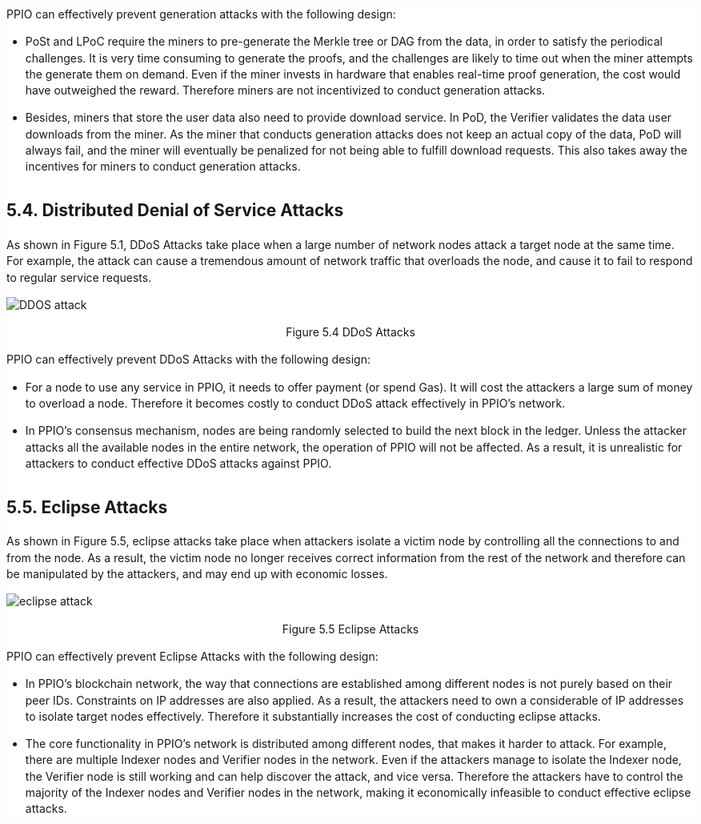 PPIO can effectively prevent generation attacks with the following design:

- PoSt and LPoC require the miners to pre-generate the Merkle tree or DAG from the data, in order to satisfy the periodical challenges. It is very time consuming to generate the proofs, and the challenges are likely to time out when the miner attempts the generate them on demand. Even if the miner invests in hardware that enables real-time proof generation, the cost would have outweighed the reward. Therefore miners are not incentivized to conduct generation attacks.

- Besides, miners that store the user data also need to provide download service. In PoD, the Verifier validates the data user downloads from the miner. As the miner that conducts generation attacks does not keep an actual copy of the data, PoD will always fail, and the miner will eventually be penalized for not being able to fulfill download requests. This also takes away the incentives for miners to conduct generation attacks.


## 5.4. Distributed Denial of Service Attacks

As shown in Figure 5.1, DDoS Attacks take place when a large number of network nodes attack a target node at the same time. For example, the attack can cause a tremendous amount of network traffic that overloads the node, and cause it to fail to respond to regular service requests.

![DDOS attack](images/ddosattack.png)
<p style="text-align: center;">Figure 5.4 DDoS Attacks </p>

PPIO can effectively prevent DDoS Attacks with the following design:

- For a node to use any service in PPIO, it needs to offer payment (or spend Gas). It will cost the attackers a large sum of money to overload a node.  Therefore it becomes costly to conduct DDoS attack effectively in PPIO’s network.

- In PPIO’s consensus mechanism, nodes are being randomly selected to build the next block in the ledger. Unless the attacker attacks all the available nodes in the entire network, the operation of PPIO will not be affected. As a result, it is unrealistic for attackers to conduct effective DDoS attacks against PPIO.


## 5.5. Eclipse Attacks

As shown in Figure 5.5, eclipse attacks take place when attackers isolate a victim node by controlling all the connections to and from the node. As a result, the victim node no longer receives correct information from the rest of the network and therefore can be manipulated by the attackers, and may end up with economic losses.


![eclipse attack](images/eclipseattack.png)
<p style="text-align: center;"> Figure 5.5 Eclipse Attacks </p>

PPIO can effectively prevent Eclipse Attacks with the following design:

- In PPIO’s blockchain network,  the way that connections are established among different nodes is not purely based on their peer IDs. Constraints on IP addresses are also applied. As a result, the attackers need to own a considerable of IP addresses to isolate target nodes effectively. Therefore it substantially increases the cost of conducting eclipse attacks.

- The core functionality in PPIO’s network is distributed among different nodes, that makes it harder to attack. For example, there are multiple Indexer nodes and Verifier nodes in the network. Even if the attackers manage to isolate the Indexer node, the Verifier node is still working and can help discover the attack, and vice versa. Therefore the attackers have to control the majority of the Indexer nodes and Verifier nodes in the network, making it economically infeasible to conduct effective eclipse attacks.
